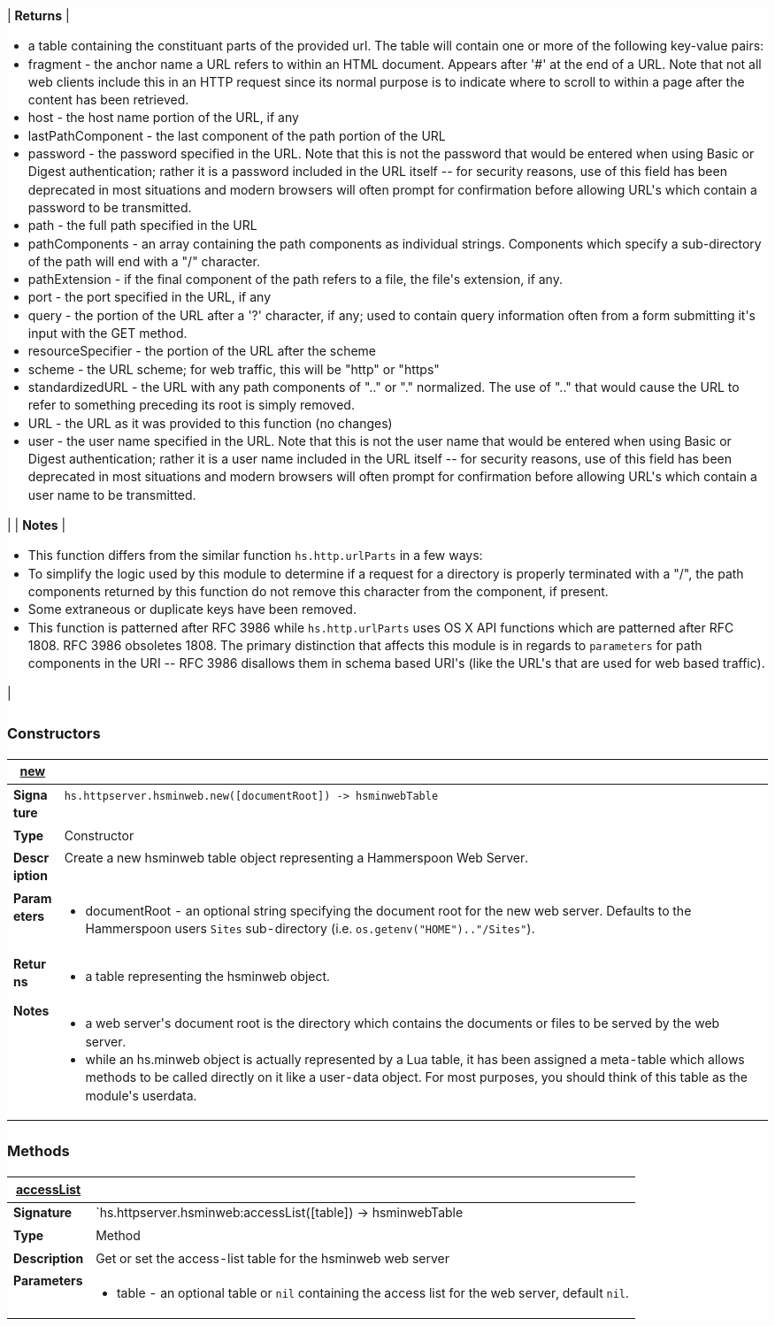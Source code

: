 | **Returns**                                 | <ul><li>a table containing the constituant parts of the provided url.  The table will contain one or more of the following key-value pairs:</li><li>  fragment           - the anchor name a URL refers to within an HTML document.  Appears after '#' at the end of a URL.  Note that not all web clients include this in an HTTP request since its normal purpose is to indicate where to scroll to within a page after the content has been retrieved.</li><li>  host               - the host name portion of the URL, if any</li><li>  lastPathComponent  - the last component of the path portion of the URL</li><li>  password           - the password specified in the URL.  Note that this is not the password that would be entered when using Basic or Digest authentication; rather it is a password included in the URL itself -- for security reasons, use of this field has been deprecated in most situations and modern browsers will often prompt for confirmation before allowing URL's which contain a password to be transmitted.</li><li>  path               - the full path specified in the URL</li><li>  pathComponents     - an array containing the path components as individual strings.  Components which specify a sub-directory of the path will end with a "/" character.</li><li>  pathExtension      - if the final component of the path refers to a file, the file's extension, if any.</li><li>  port               - the port specified in the URL, if any</li><li>  query              - the portion of the URL after a '?' character, if any; used to contain query information often from a form submitting it's input with the GET method.</li><li>  resourceSpecifier  - the portion of the URL after the scheme</li><li>  scheme             - the URL scheme; for web traffic, this will be "http" or "https"</li><li>  standardizedURL    - the URL with any path components of ".." or "." normalized.  The use of ".." that would cause the URL to refer to something preceding its root is simply removed.</li><li>  URL                - the URL as it was provided to this function (no changes)</li><li>  user               - the user name specified in the URL.  Note that this is not the user name that would be entered when using Basic or Digest authentication; rather it is a user name included in the URL itself -- for security reasons, use of this field has been deprecated in most situations and modern browsers will often prompt for confirmation before allowing URL's which contain a user name to be transmitted.</li></ul>          |
| **Notes**                                   | <ul><li>This function differs from the similar function `hs.http.urlParts` in a few ways:</li><li>  To simplify the logic used by this module to determine if a request for a directory is properly terminated with a "/", the path components returned by this function do not remove this character from the component, if present.</li><li>  Some extraneous or duplicate keys have been removed.</li><li>  This function is patterned after RFC 3986 while `hs.http.urlParts` uses OS X API functions which are patterned after RFC 1808. RFC 3986 obsoletes 1808.  The primary distinction that affects this module is in regards to `parameters` for path components in the URI -- RFC 3986 disallows them in schema based URI's (like the URL's that are used for web based traffic).</li></ul>                |

### Constructors

| [new](#new)         |                                                                                     |
| --------------------------------------------|-------------------------------------------------------------------------------------|
| **Signature**                               | `hs.httpserver.hsminweb.new([documentRoot]) -> hsminwebTable`                                                                    |
| **Type**                                    | Constructor                                                                     |
| **Description**                             | Create a new hsminweb table object representing a Hammerspoon Web Server.                                                                     |
| **Parameters**                              | <ul><li>documentRoot - an optional string specifying the document root for the new web server.  Defaults to the Hammerspoon users `Sites` sub-directory (i.e. `os.getenv("HOME").."/Sites"`).</li></ul> |
| **Returns**                                 | <ul><li>a table representing the hsminweb object.</li></ul>          |
| **Notes**                                   | <ul><li>a web server's document root is the directory which contains the documents or files to be served by the web server.</li><li>while an hs.minweb object is actually represented by a Lua table, it has been assigned a meta-table which allows methods to be called directly on it like a user-data object.  For most purposes, you should think of this table as the module's userdata.</li></ul>                |

### Methods

| [accessList](#accessList)         |                                                                                     |
| --------------------------------------------|-------------------------------------------------------------------------------------|
| **Signature**                               | `hs.httpserver.hsminweb:accessList([table]) -> hsminwebTable | current-value`                                                                    |
| **Type**                                    | Method                                                                     |
| **Description**                             | Get or set the access-list table for the hsminweb web server                                                                     |
| **Parameters**                              | <ul><li>table - an optional table or `nil` containing the access list for the web server, default `nil`.</li></ul> |